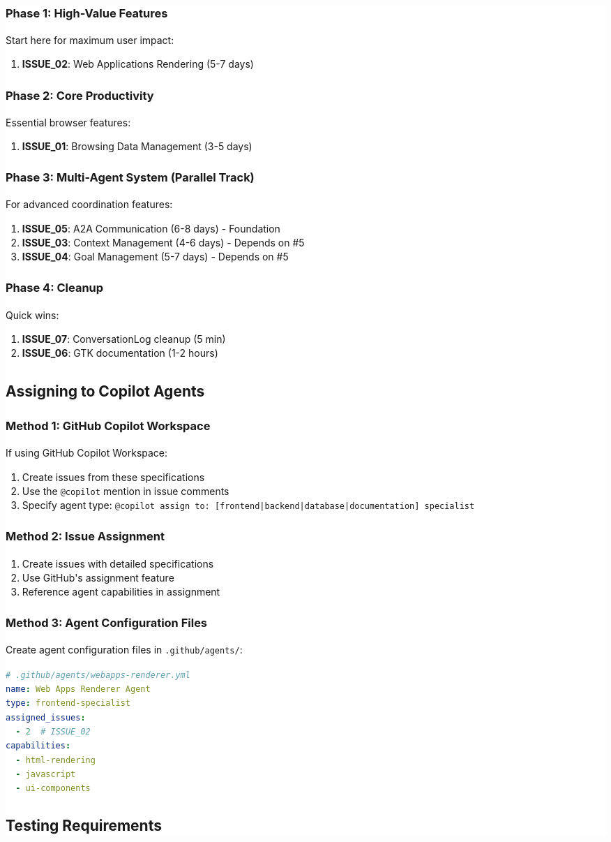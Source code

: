### Phase 1: High-Value Features
Start here for maximum user impact:
1. **ISSUE_02**: Web Applications Rendering (5-7 days)

### Phase 2: Core Productivity
Essential browser features:
1. **ISSUE_01**: Browsing Data Management (3-5 days)

### Phase 3: Multi-Agent System (Parallel Track)
For advanced coordination features:
1. **ISSUE_05**: A2A Communication (6-8 days) - Foundation
2. **ISSUE_03**: Context Management (4-6 days) - Depends on #5
3. **ISSUE_04**: Goal Management (5-7 days) - Depends on #5

### Phase 4: Cleanup
Quick wins:
1. **ISSUE_07**: ConversationLog cleanup (5 min)
2. **ISSUE_06**: GTK documentation (1-2 hours)

## Assigning to Copilot Agents

### Method 1: GitHub Copilot Workspace
If using GitHub Copilot Workspace:
1. Create issues from these specifications
2. Use the `@copilot` mention in issue comments
3. Specify agent type: `@copilot assign to: [frontend|backend|database|documentation] specialist`

### Method 2: Issue Assignment
1. Create issues with detailed specifications
2. Use GitHub's assignment feature
3. Reference agent capabilities in assignment

### Method 3: Agent Configuration Files
Create agent configuration files in `.github/agents/`:
```yaml
# .github/agents/webapps-renderer.yml
name: Web Apps Renderer Agent
type: frontend-specialist
assigned_issues:
  - 2  # ISSUE_02
capabilities:
  - html-rendering
  - javascript
  - ui-components
```

## Testing Requirements
